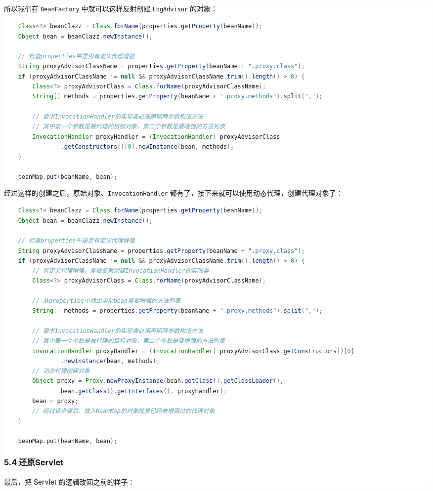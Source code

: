 所以我们在 `BeanFactory` 中就可以这样反射创建 `LogAdvisor` 的对象：

```java
    Class<?> beanClazz = Class.forName(properties.getProperty(beanName));
    Object bean = beanClazz.newInstance();
    
    // 检查properties中是否有定义代理增强
    String proxyAdvisorClassName = properties.getProperty(beanName + ".proxy.class");
    if (proxyAdvisorClassName != null && proxyAdvisorClassName.trim().length() > 0) {
        Class<?> proxyAdvisorClass = Class.forName(proxyAdvisorClassName);
        String[] methods = properties.getProperty(beanName + ".proxy.methods").split(",");
        
        // 要求InvocationHandler的实现类必须声明两参数构造方法
        // 其中第一个参数是被代理的目标对象，第二个参数是要增强的方法列表
        InvocationHandler proxyHandler = (InvocationHandler) proxyAdvisorClass
                .getConstructors()[0].newInstance(bean, methods);
    }
    
    beanMap.put(beanName, bean);
```

经过这样的创建之后，原始对象、`InvocationHandler` 都有了，接下来就可以使用动态代理，创建代理对象了：

```java
    Class<?> beanClazz = Class.forName(properties.getProperty(beanName));
    Object bean = beanClazz.newInstance();
    
    // 检查properties中是否有定义代理增强
    String proxyAdvisorClassName = properties.getProperty(beanName + ".proxy.class");
    if (proxyAdvisorClassName != null && proxyAdvisorClassName.trim().length() > 0) {
        // 有定义代理增强，需要反射创建InvocationHandler的实现类
        Class<?> proxyAdvisorClass = Class.forName(proxyAdvisorClassName);
        
        // 从properties中找出当前bean需要增强的方法列表
        String[] methods = properties.getProperty(beanName + ".proxy.methods").split(",");
        
        // 要求InvocationHandler的实现类必须声明两参数构造方法
        // 其中第一个参数是被代理的目标对象，第二个参数是要增强的方法列表
        InvocationHandler proxyHandler = (InvocationHandler) proxyAdvisorClass.getConstructors()[0]
                .newInstance(bean, methods);
        // 动态代理创建对象
        Object proxy = Proxy.newProxyInstance(bean.getClass().getClassLoader(),
                bean.getClass().getInterfaces(), proxyHandler);
        bean = proxy;
        // 经过该步骤后，放入beanMap的对象就是已经被增强过的代理对象
    }
    
    beanMap.put(beanName, bean);
```

### 5.4 还原Servlet

最后，把 Servlet 的逻辑改回之前的样子：
